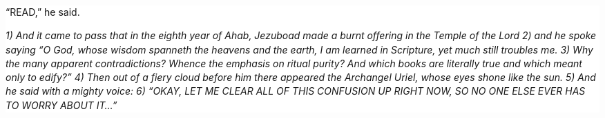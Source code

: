 “READ,” he said.

_1) And it came to pass that in the eighth year of Ahab, Jezuboad made a burnt offering in the Temple of the Lord 2) and he spoke saying “O God, whose wisdom spanneth the heavens and the earth, I am learned in Scripture, yet much still troubles me. 3) Why the many apparent contradictions? Whence the emphasis on ritual purity? And which books are literally true and which meant only to edify?” 4) Then out of a fiery cloud before him there appeared the Archangel Uriel, whose eyes shone like the sun. 5) And he said with a mighty voice: 6) “OKAY, LET ME CLEAR ALL OF THIS CONFUSION UP RIGHT NOW, SO NO ONE ELSE EVER HAS TO WORRY ABOUT IT…”_